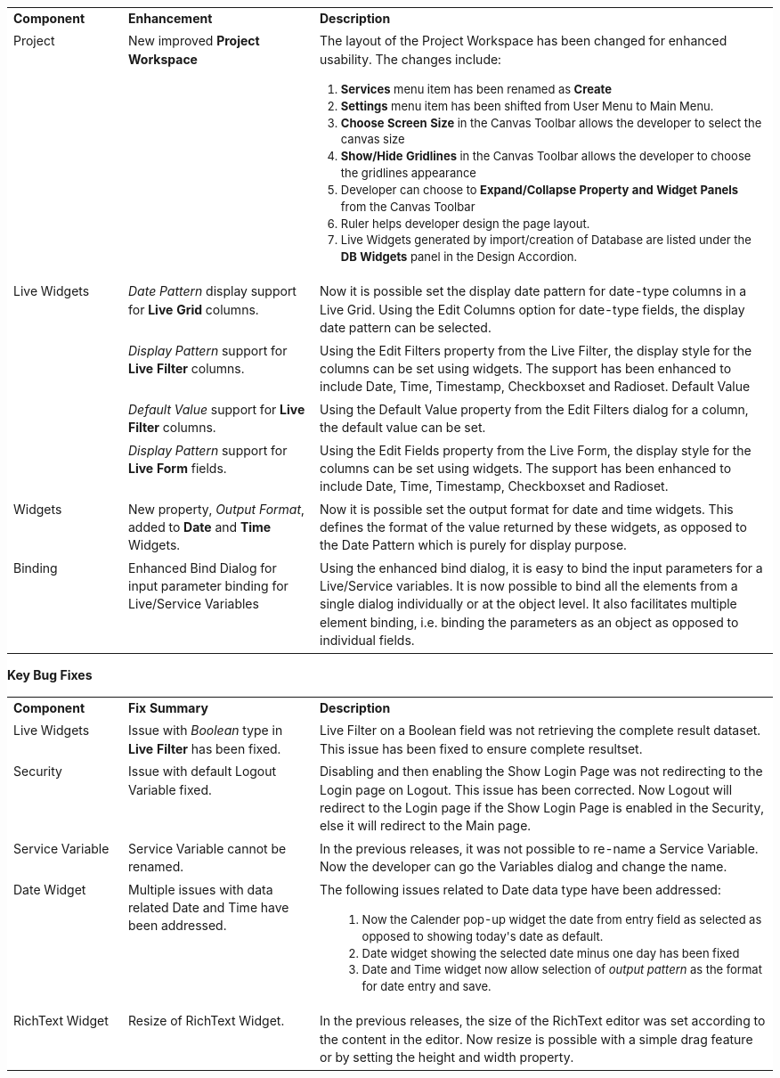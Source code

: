 <table><tbody><tr><td width="15%"><strong>Component</strong></td><td width="25%"><strong>Enhancement</strong></td><td width="60%"><strong>Description</strong></td></tr><tr><td>Project</td><td>New improved <strong>Project Workspace</strong></td><td>The layout of the Project Workspace has been changed for enhanced usability. The changes include:<ol><li style="font-size: 13px;"><strong>Services</strong> menu item has been renamed as <strong>Create</strong></li><li style="font-size: 13px;"><strong>Settings</strong> menu item has been shifted from User Menu to Main Menu.</li><li style="font-size: 13px;"><strong>Choose Screen Size</strong> in the Canvas Toolbar allows the developer to select the canvas size</li><li style="font-size: 13px;"><strong>Show/Hide Gridlines</strong> in the Canvas Toolbar allows the developer to choose the gridlines appearance</li><li style="font-size: 13px;">Developer can choose to <strong>Expand/Collapse Property and Widget Panels</strong> from the Canvas Toolbar</li><li style="font-size: 13px;">Ruler helps developer design the page layout.</li><li style="font-size: 13px;">Live Widgets generated by import/creation of Database are listed under the <strong>DB Widgets</strong> panel in the Design Accordion.</li></ol></td></tr><tr><td>Live Widgets</td><td><em>Date Pattern</em> display support for <strong>Live Grid</strong> columns.</td><td>Now it is possible set the display date pattern for date-type columns in a Live Grid. Using the Edit Columns option for date-type fields, the display date pattern can be selected.</td></tr><tr><td></td><td><em>Display Pattern</em> support for <strong>Live Filter</strong> columns.</td><td>Using the Edit Filters property from the Live Filter, the display style for the columns can be set using widgets. The support has been enhanced to include Date, Time, Timestamp, Checkboxset and Radioset. Default Value</td></tr><tr><td></td><td><em>Default Value</em> support for <strong>Live Filter</strong> columns.</td><td>Using the Default Value property from the Edit Filters dialog for a column, the default value can be set.</td></tr><tr><td></td><td><em>Display Pattern</em> support for <strong>Live Form</strong> fields.</td><td>Using the Edit Fields property from the Live Form, the display style for the columns can be set using widgets. The support has been enhanced to include Date, Time, Timestamp, Checkboxset and Radioset.</td></tr><tr><td>Widgets</td><td>New property, <em>Output Format</em>, added to <strong>Date</strong> and <strong>Time</strong> Widgets.</td><td>Now it is possible set the output format for date and time widgets. This defines the format of the value returned by these widgets, as opposed to the Date Pattern which is purely for display purpose.</td></tr><tr><td>Binding</td><td>Enhanced Bind Dialog for input parameter binding for Live/Service Variables</td><td>Using the enhanced bind dialog, it is easy to bind the input parameters for a Live/Service variables. It is now possible to bind all the elements from a single dialog individually or at the object level. It also facilitates multiple element binding, i.e. binding the parameters as an object as opposed to individual fields.</td></tr></tbody></table>

**Key Bug Fixes**

<table><tbody><tr><td width="15%"><strong>Component</strong></td><td width="25%"><strong>Fix Summary</strong></td><td width="60%"><strong>Description</strong></td></tr><tr><td>Live Widgets</td><td>Issue with <em>Boolean</em> type in <strong>Live Filter</strong> has been fixed.</td><td>Live Filter on a Boolean field was not retrieving the complete result dataset. This issue has been fixed to ensure complete resultset.</td></tr><tr><td>Security</td><td>Issue with default Logout Variable fixed.</td><td>Disabling and then enabling the Show Login Page was not redirecting to the Login page on Logout. This issue has been corrected. Now Logout will redirect to the Login page if the Show Login Page is enabled in the Security, else it will redirect to the Main page.</td></tr><tr><td>Service Variable</td><td>Service Variable cannot be renamed.</td><td>In the previous releases, it was not possible to re-name a Service Variable. Now the developer can go the Variables dialog and change the name.</td></tr><tr><td>Date Widget</td><td>Multiple issues with data related Date and Time have been addressed.</td><td>The following issues related to Date data type have been addressed:<ol><li style="list-style-type: none;"><ol><li style="font-size: 13px;">Now the Calender pop-up widget the date from entry field as selected as opposed to showing today's date as default.</li><li style="font-size: 13px;">Date widget showing the selected date minus one day has been fixed</li><li style="font-size: 13px;">Date and Time widget now allow selection of <em>output pattern</em> as the format for date entry and save.</li></ol></li></ol></td></tr><tr><td>RichText Widget</td><td>Resize of RichText Widget.</td><td>In the previous releases, the size of the RichText editor was set according to the content in the editor. Now resize is possible with a simple drag feature or by setting the height and width property.</td></tr></tbody></table>
